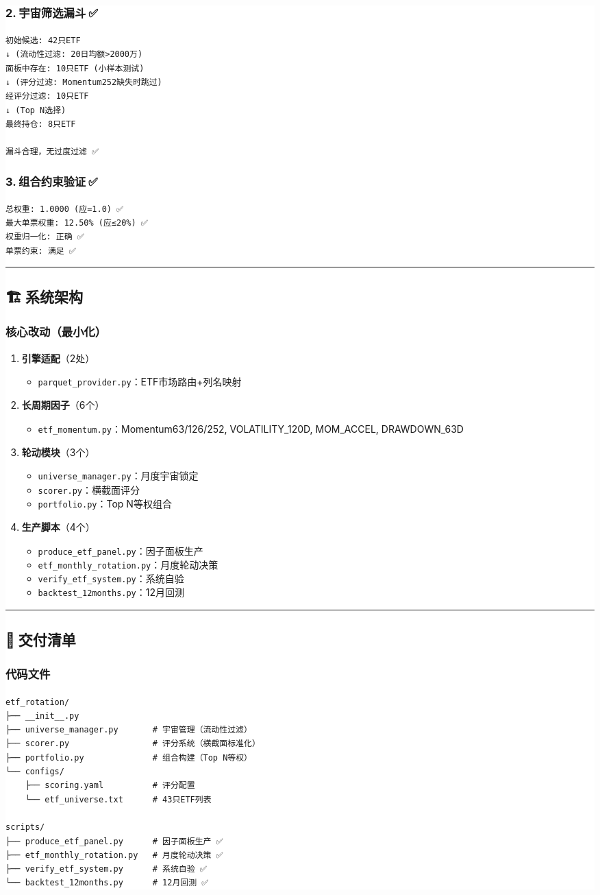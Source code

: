 ### 2. 宇宙筛选漏斗 ✅
```
初始候选: 42只ETF
↓ (流动性过滤: 20日均额>2000万)
面板中存在: 10只ETF (小样本测试)
↓ (评分过滤: Momentum252缺失时跳过)
经评分过滤: 10只ETF
↓ (Top N选择)
最终持仓: 8只ETF

漏斗合理，无过度过滤 ✅
```

### 3. 组合约束验证 ✅
```
总权重: 1.0000 (应=1.0) ✅
最大单票权重: 12.50% (应≤20%) ✅
权重归一化: 正确 ✅
单票约束: 满足 ✅
```

---

## 🏗️ 系统架构

### 核心改动（最小化）
1. **引擎适配**（2处）
   - `parquet_provider.py`：ETF市场路由+列名映射
   
2. **长周期因子**（6个）
   - `etf_momentum.py`：Momentum63/126/252, VOLATILITY_120D, MOM_ACCEL, DRAWDOWN_63D

3. **轮动模块**（3个）
   - `universe_manager.py`：月度宇宙锁定
   - `scorer.py`：横截面评分
   - `portfolio.py`：Top N等权组合

4. **生产脚本**（4个）
   - `produce_etf_panel.py`：因子面板生产
   - `etf_monthly_rotation.py`：月度轮动决策
   - `verify_etf_system.py`：系统自验
   - `backtest_12months.py`：12月回测

---

## 📁 交付清单

### 代码文件
```
etf_rotation/
├── __init__.py
├── universe_manager.py       # 宇宙管理（流动性过滤）
├── scorer.py                 # 评分系统（横截面标准化）
├── portfolio.py              # 组合构建（Top N等权）
└── configs/
    ├── scoring.yaml          # 评分配置
    └── etf_universe.txt      # 43只ETF列表

scripts/
├── produce_etf_panel.py      # 因子面板生产 ✅
├── etf_monthly_rotation.py   # 月度轮动决策 ✅
├── verify_etf_system.py      # 系统自验 ✅
└── backtest_12months.py      # 12月回测 ✅

```